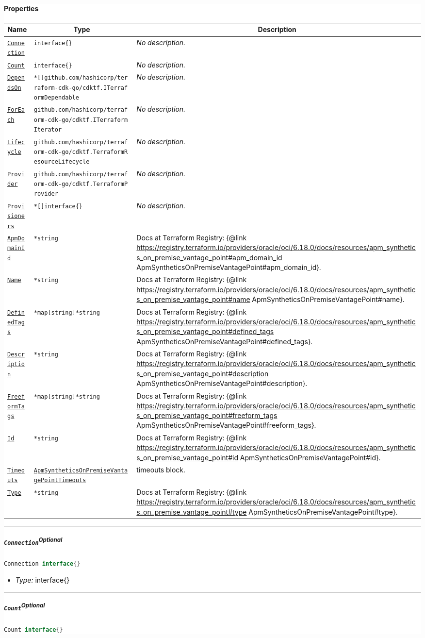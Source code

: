 #### Properties <a name="Properties" id="Properties"></a>

| **Name** | **Type** | **Description** |
| --- | --- | --- |
| <code><a href="#rhizo-co-terraform-provider-oci.apmSyntheticsOnPremiseVantagePoint.ApmSyntheticsOnPremiseVantagePointConfig.property.connection">Connection</a></code> | <code>interface{}</code> | *No description.* |
| <code><a href="#rhizo-co-terraform-provider-oci.apmSyntheticsOnPremiseVantagePoint.ApmSyntheticsOnPremiseVantagePointConfig.property.count">Count</a></code> | <code>interface{}</code> | *No description.* |
| <code><a href="#rhizo-co-terraform-provider-oci.apmSyntheticsOnPremiseVantagePoint.ApmSyntheticsOnPremiseVantagePointConfig.property.dependsOn">DependsOn</a></code> | <code>*[]github.com/hashicorp/terraform-cdk-go/cdktf.ITerraformDependable</code> | *No description.* |
| <code><a href="#rhizo-co-terraform-provider-oci.apmSyntheticsOnPremiseVantagePoint.ApmSyntheticsOnPremiseVantagePointConfig.property.forEach">ForEach</a></code> | <code>github.com/hashicorp/terraform-cdk-go/cdktf.ITerraformIterator</code> | *No description.* |
| <code><a href="#rhizo-co-terraform-provider-oci.apmSyntheticsOnPremiseVantagePoint.ApmSyntheticsOnPremiseVantagePointConfig.property.lifecycle">Lifecycle</a></code> | <code>github.com/hashicorp/terraform-cdk-go/cdktf.TerraformResourceLifecycle</code> | *No description.* |
| <code><a href="#rhizo-co-terraform-provider-oci.apmSyntheticsOnPremiseVantagePoint.ApmSyntheticsOnPremiseVantagePointConfig.property.provider">Provider</a></code> | <code>github.com/hashicorp/terraform-cdk-go/cdktf.TerraformProvider</code> | *No description.* |
| <code><a href="#rhizo-co-terraform-provider-oci.apmSyntheticsOnPremiseVantagePoint.ApmSyntheticsOnPremiseVantagePointConfig.property.provisioners">Provisioners</a></code> | <code>*[]interface{}</code> | *No description.* |
| <code><a href="#rhizo-co-terraform-provider-oci.apmSyntheticsOnPremiseVantagePoint.ApmSyntheticsOnPremiseVantagePointConfig.property.apmDomainId">ApmDomainId</a></code> | <code>*string</code> | Docs at Terraform Registry: {@link https://registry.terraform.io/providers/oracle/oci/6.18.0/docs/resources/apm_synthetics_on_premise_vantage_point#apm_domain_id ApmSyntheticsOnPremiseVantagePoint#apm_domain_id}. |
| <code><a href="#rhizo-co-terraform-provider-oci.apmSyntheticsOnPremiseVantagePoint.ApmSyntheticsOnPremiseVantagePointConfig.property.name">Name</a></code> | <code>*string</code> | Docs at Terraform Registry: {@link https://registry.terraform.io/providers/oracle/oci/6.18.0/docs/resources/apm_synthetics_on_premise_vantage_point#name ApmSyntheticsOnPremiseVantagePoint#name}. |
| <code><a href="#rhizo-co-terraform-provider-oci.apmSyntheticsOnPremiseVantagePoint.ApmSyntheticsOnPremiseVantagePointConfig.property.definedTags">DefinedTags</a></code> | <code>*map[string]*string</code> | Docs at Terraform Registry: {@link https://registry.terraform.io/providers/oracle/oci/6.18.0/docs/resources/apm_synthetics_on_premise_vantage_point#defined_tags ApmSyntheticsOnPremiseVantagePoint#defined_tags}. |
| <code><a href="#rhizo-co-terraform-provider-oci.apmSyntheticsOnPremiseVantagePoint.ApmSyntheticsOnPremiseVantagePointConfig.property.description">Description</a></code> | <code>*string</code> | Docs at Terraform Registry: {@link https://registry.terraform.io/providers/oracle/oci/6.18.0/docs/resources/apm_synthetics_on_premise_vantage_point#description ApmSyntheticsOnPremiseVantagePoint#description}. |
| <code><a href="#rhizo-co-terraform-provider-oci.apmSyntheticsOnPremiseVantagePoint.ApmSyntheticsOnPremiseVantagePointConfig.property.freeformTags">FreeformTags</a></code> | <code>*map[string]*string</code> | Docs at Terraform Registry: {@link https://registry.terraform.io/providers/oracle/oci/6.18.0/docs/resources/apm_synthetics_on_premise_vantage_point#freeform_tags ApmSyntheticsOnPremiseVantagePoint#freeform_tags}. |
| <code><a href="#rhizo-co-terraform-provider-oci.apmSyntheticsOnPremiseVantagePoint.ApmSyntheticsOnPremiseVantagePointConfig.property.id">Id</a></code> | <code>*string</code> | Docs at Terraform Registry: {@link https://registry.terraform.io/providers/oracle/oci/6.18.0/docs/resources/apm_synthetics_on_premise_vantage_point#id ApmSyntheticsOnPremiseVantagePoint#id}. |
| <code><a href="#rhizo-co-terraform-provider-oci.apmSyntheticsOnPremiseVantagePoint.ApmSyntheticsOnPremiseVantagePointConfig.property.timeouts">Timeouts</a></code> | <code><a href="#rhizo-co-terraform-provider-oci.apmSyntheticsOnPremiseVantagePoint.ApmSyntheticsOnPremiseVantagePointTimeouts">ApmSyntheticsOnPremiseVantagePointTimeouts</a></code> | timeouts block. |
| <code><a href="#rhizo-co-terraform-provider-oci.apmSyntheticsOnPremiseVantagePoint.ApmSyntheticsOnPremiseVantagePointConfig.property.type">Type</a></code> | <code>*string</code> | Docs at Terraform Registry: {@link https://registry.terraform.io/providers/oracle/oci/6.18.0/docs/resources/apm_synthetics_on_premise_vantage_point#type ApmSyntheticsOnPremiseVantagePoint#type}. |

---

##### `Connection`<sup>Optional</sup> <a name="Connection" id="rhizo-co-terraform-provider-oci.apmSyntheticsOnPremiseVantagePoint.ApmSyntheticsOnPremiseVantagePointConfig.property.connection"></a>

```go
Connection interface{}
```

- *Type:* interface{}

---

##### `Count`<sup>Optional</sup> <a name="Count" id="rhizo-co-terraform-provider-oci.apmSyntheticsOnPremiseVantagePoint.ApmSyntheticsOnPremiseVantagePointConfig.property.count"></a>

```go
Count interface{}
```

